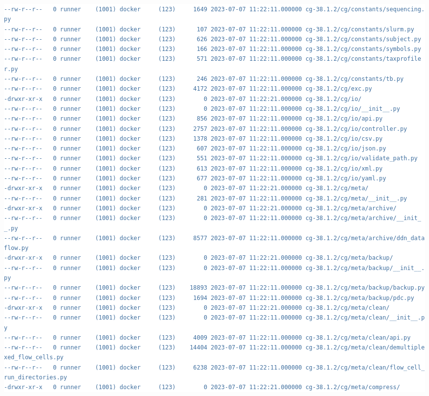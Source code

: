 ```diff
--rw-r--r--   0 runner    (1001) docker     (123)     1649 2023-07-07 11:22:11.000000 cg-38.1.2/cg/constants/sequencing.py
--rw-r--r--   0 runner    (1001) docker     (123)      107 2023-07-07 11:22:11.000000 cg-38.1.2/cg/constants/slurm.py
--rw-r--r--   0 runner    (1001) docker     (123)      626 2023-07-07 11:22:11.000000 cg-38.1.2/cg/constants/subject.py
--rw-r--r--   0 runner    (1001) docker     (123)      166 2023-07-07 11:22:11.000000 cg-38.1.2/cg/constants/symbols.py
--rw-r--r--   0 runner    (1001) docker     (123)      571 2023-07-07 11:22:11.000000 cg-38.1.2/cg/constants/taxprofiler.py
--rw-r--r--   0 runner    (1001) docker     (123)      246 2023-07-07 11:22:11.000000 cg-38.1.2/cg/constants/tb.py
--rw-r--r--   0 runner    (1001) docker     (123)     4172 2023-07-07 11:22:11.000000 cg-38.1.2/cg/exc.py
-drwxr-xr-x   0 runner    (1001) docker     (123)        0 2023-07-07 11:22:21.000000 cg-38.1.2/cg/io/
--rw-r--r--   0 runner    (1001) docker     (123)        0 2023-07-07 11:22:11.000000 cg-38.1.2/cg/io/__init__.py
--rw-r--r--   0 runner    (1001) docker     (123)      856 2023-07-07 11:22:11.000000 cg-38.1.2/cg/io/api.py
--rw-r--r--   0 runner    (1001) docker     (123)     2757 2023-07-07 11:22:11.000000 cg-38.1.2/cg/io/controller.py
--rw-r--r--   0 runner    (1001) docker     (123)     1378 2023-07-07 11:22:11.000000 cg-38.1.2/cg/io/csv.py
--rw-r--r--   0 runner    (1001) docker     (123)      607 2023-07-07 11:22:11.000000 cg-38.1.2/cg/io/json.py
--rw-r--r--   0 runner    (1001) docker     (123)      551 2023-07-07 11:22:11.000000 cg-38.1.2/cg/io/validate_path.py
--rw-r--r--   0 runner    (1001) docker     (123)      613 2023-07-07 11:22:11.000000 cg-38.1.2/cg/io/xml.py
--rw-r--r--   0 runner    (1001) docker     (123)      677 2023-07-07 11:22:11.000000 cg-38.1.2/cg/io/yaml.py
-drwxr-xr-x   0 runner    (1001) docker     (123)        0 2023-07-07 11:22:21.000000 cg-38.1.2/cg/meta/
--rw-r--r--   0 runner    (1001) docker     (123)      281 2023-07-07 11:22:11.000000 cg-38.1.2/cg/meta/__init__.py
-drwxr-xr-x   0 runner    (1001) docker     (123)        0 2023-07-07 11:22:21.000000 cg-38.1.2/cg/meta/archive/
--rw-r--r--   0 runner    (1001) docker     (123)        0 2023-07-07 11:22:11.000000 cg-38.1.2/cg/meta/archive/__init__.py
--rw-r--r--   0 runner    (1001) docker     (123)     8577 2023-07-07 11:22:11.000000 cg-38.1.2/cg/meta/archive/ddn_dataflow.py
-drwxr-xr-x   0 runner    (1001) docker     (123)        0 2023-07-07 11:22:21.000000 cg-38.1.2/cg/meta/backup/
--rw-r--r--   0 runner    (1001) docker     (123)        0 2023-07-07 11:22:11.000000 cg-38.1.2/cg/meta/backup/__init__.py
--rw-r--r--   0 runner    (1001) docker     (123)    18893 2023-07-07 11:22:11.000000 cg-38.1.2/cg/meta/backup/backup.py
--rw-r--r--   0 runner    (1001) docker     (123)     1694 2023-07-07 11:22:11.000000 cg-38.1.2/cg/meta/backup/pdc.py
-drwxr-xr-x   0 runner    (1001) docker     (123)        0 2023-07-07 11:22:21.000000 cg-38.1.2/cg/meta/clean/
--rw-r--r--   0 runner    (1001) docker     (123)        0 2023-07-07 11:22:11.000000 cg-38.1.2/cg/meta/clean/__init__.py
--rw-r--r--   0 runner    (1001) docker     (123)     4009 2023-07-07 11:22:11.000000 cg-38.1.2/cg/meta/clean/api.py
--rw-r--r--   0 runner    (1001) docker     (123)    14404 2023-07-07 11:22:11.000000 cg-38.1.2/cg/meta/clean/demultiplexed_flow_cells.py
--rw-r--r--   0 runner    (1001) docker     (123)     6238 2023-07-07 11:22:11.000000 cg-38.1.2/cg/meta/clean/flow_cell_run_directories.py
-drwxr-xr-x   0 runner    (1001) docker     (123)        0 2023-07-07 11:22:21.000000 cg-38.1.2/cg/meta/compress/
```